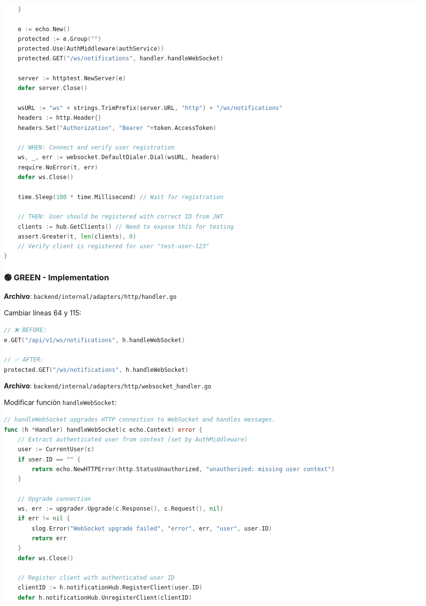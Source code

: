 ```go
	}
	
	e := echo.New()
	protected := e.Group("")
	protected.Use(AuthMiddleware(authService))
	protected.GET("/ws/notifications", handler.handleWebSocket)
	
	server := httptest.NewServer(e)
	defer server.Close()
	
	wsURL := "ws" + strings.TrimPrefix(server.URL, "http") + "/ws/notifications"
	headers := http.Header{}
	headers.Set("Authorization", "Bearer "+token.AccessToken)
	
	// WHEN: Connect and verify user registration
	ws, _, err := websocket.DefaultDialer.Dial(wsURL, headers)
	require.NoError(t, err)
	defer ws.Close()
	
	time.Sleep(100 * time.Millisecond) // Wait for registration
	
	// THEN: User should be registered with correct ID from JWT
	clients := hub.GetClients() // Need to expose this for testing
	assert.Greater(t, len(clients), 0)
	// Verify client is registered for user "test-user-123"
}
```

### 🟢 GREEN - Implementation

**Archivo**: `backend/internal/adapters/http/handler.go`

Cambiar líneas 64 y 115:
```go
// ❌ BEFORE:
e.GET("/api/v1/ws/notifications", h.handleWebSocket)

// ✅ AFTER:
protected.GET("/ws/notifications", h.handleWebSocket)
```

**Archivo**: `backend/internal/adapters/http/websocket_handler.go`

Modificar función `handleWebSocket`:
```go
// handleWebSocket upgrades HTTP connection to WebSocket and handles messages.
func (h *Handler) handleWebSocket(c echo.Context) error {
	// Extract authenticated user from context (set by AuthMiddleware)
	user := CurrentUser(c)
	if user.ID == "" {
		return echo.NewHTTPError(http.StatusUnauthorized, "unauthorized: missing user context")
	}

	// Upgrade connection
	ws, err := upgrader.Upgrade(c.Response(), c.Request(), nil)
	if err != nil {
		slog.Error("WebSocket upgrade failed", "error", err, "user", user.ID)
		return err
	}
	defer ws.Close()

	// Register client with authenticated user ID
	clientID := h.notificationHub.RegisterClient(user.ID)
	defer h.notificationHub.UnregisterClient(clientID)

```